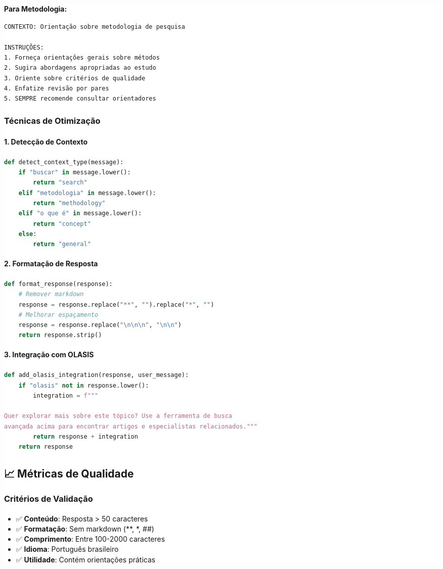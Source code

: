 **Para Metodologia:**
```
CONTEXTO: Orientação sobre metodologia de pesquisa

INSTRUÇÕES:
1. Forneça orientações gerais sobre métodos
2. Sugira abordagens apropriadas ao estudo
3. Oriente sobre critérios de qualidade
4. Enfatize revisão por pares
5. SEMPRE recomende consultar orientadores
```

### Técnicas de Otimização

#### 1. **Detecção de Contexto**
```python
def detect_context_type(message):
    if "buscar" in message.lower():
        return "search"
    elif "metodologia" in message.lower():
        return "methodology"
    elif "o que é" in message.lower():
        return "concept"
    else:
        return "general"
```

#### 2. **Formatação de Resposta**
```python
def format_response(response):
    # Remover markdown
    response = response.replace("**", "").replace("*", "")
    # Melhorar espaçamento
    response = response.replace("\n\n\n", "\n\n")
    return response.strip()
```

#### 3. **Integração com OLASIS**
```python
def add_olasis_integration(response, user_message):
    if "olasis" not in response.lower():
        integration = f"""

Quer explorar mais sobre este tópico? Use a ferramenta de busca 
avançada acima para encontrar artigos e especialistas relacionados."""
        return response + integration
    return response
```

## 📈 Métricas de Qualidade

### Critérios de Validação
- ✅ **Conteúdo**: Resposta > 50 caracteres
- ✅ **Formatação**: Sem markdown (**, *, ##)
- ✅ **Comprimento**: Entre 100-2000 caracteres
- ✅ **Idioma**: Português brasileiro
- ✅ **Utilidade**: Contém orientações práticas
